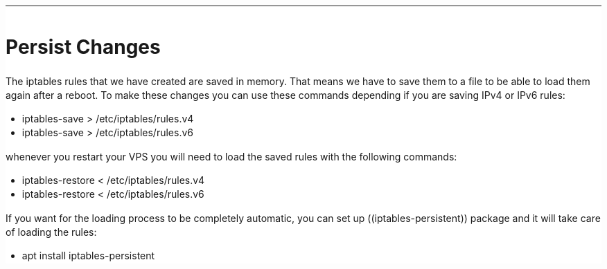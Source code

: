 

***

# Persist Changes

The iptables rules that we have created are saved in memory. That means we have to save them to a file to be able to load them again after a reboot. To make these changes you can use these commands depending if you are saving IPv4 or IPv6 rules:

- iptables-save > /etc/iptables/rules.v4
- iptables-save > /etc/iptables/rules.v6



whenever you restart your VPS you will need to load the saved rules with the following commands:

- iptables-restore < /etc/iptables/rules.v4
- iptables-restore < /etc/iptables/rules.v6



If you want for the loading process to be completely automatic, you can set up ((iptables-persistent)) package and it will take care of loading the rules:

- apt install iptables-persistent

